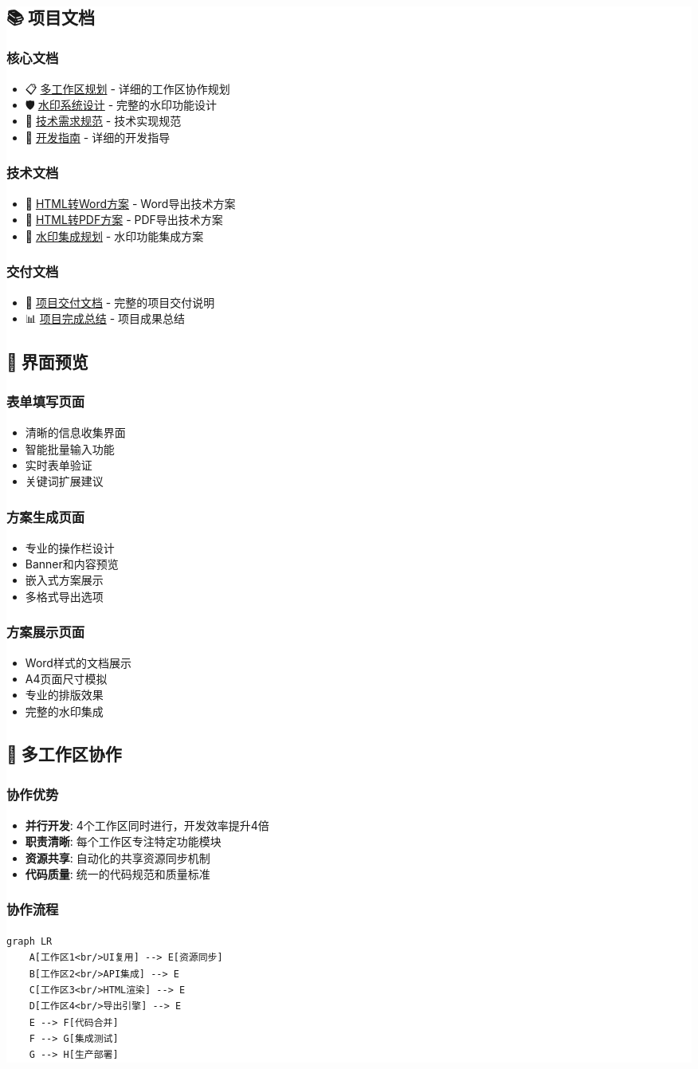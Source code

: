 ## 📚 项目文档

### 核心文档
- 📋 [多工作区规划](docs/MULTI_WORKSPACE_PLAN.md) - 详细的工作区协作规划
- 🛡️ [水印系统设计](docs/WATERMARK_SYSTEM_DESIGN.md) - 完整的水印功能设计
- 🔧 [技术需求规范](docs/UPDATED_TECHNICAL_REQUIREMENTS.md) - 技术实现规范
- 📖 [开发指南](docs/DEVELOPMENT_GUIDE.md) - 详细的开发指导

### 技术文档
- 📄 [HTML转Word方案](docs/HTML_TO_WORD_CONVERSION.md) - Word导出技术方案
- 📄 [HTML转PDF方案](docs/HTML_TO_PDF_CONVERSION.md) - PDF导出技术方案
- 🔗 [水印集成规划](docs/WATERMARK_INTEGRATION_PLAN.md) - 水印功能集成方案

### 交付文档
- 🎯 [项目交付文档](PROJECT_DELIVERY.md) - 完整的项目交付说明
- 📊 [项目完成总结](PROJECT_COMPLETION_SUMMARY.md) - 项目成果总结

## 🎨 界面预览

### 表单填写页面
- 清晰的信息收集界面
- 智能批量输入功能
- 实时表单验证
- 关键词扩展建议

### 方案生成页面
- 专业的操作栏设计
- Banner和内容预览
- 嵌入式方案展示
- 多格式导出选项

### 方案展示页面
- Word样式的文档展示
- A4页面尺寸模拟
- 专业的排版效果
- 完整的水印集成

## 🔄 多工作区协作

### 协作优势
- **并行开发**: 4个工作区同时进行，开发效率提升4倍
- **职责清晰**: 每个工作区专注特定功能模块
- **资源共享**: 自动化的共享资源同步机制
- **代码质量**: 统一的代码规范和质量标准

### 协作流程
```mermaid
graph LR
    A[工作区1<br/>UI复用] --> E[资源同步]
    B[工作区2<br/>API集成] --> E
    C[工作区3<br/>HTML渲染] --> E
    D[工作区4<br/>导出引擎] --> E
    E --> F[代码合并]
    F --> G[集成测试]
    G --> H[生产部署]
```
